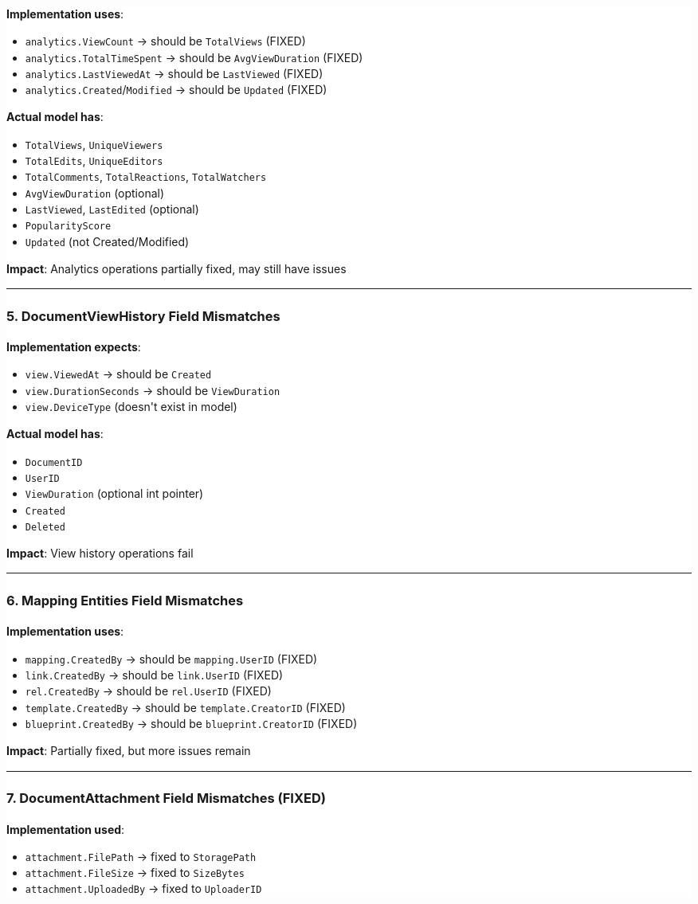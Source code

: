 **Implementation uses**:
- `analytics.ViewCount` → should be `TotalViews` (FIXED)
- `analytics.TotalTimeSpent` → should be `AvgViewDuration` (FIXED)
- `analytics.LastViewedAt` → should be `LastViewed` (FIXED)
- `analytics.Created`/`Modified` → should be `Updated` (FIXED)

**Actual model has**:
- `TotalViews`, `UniqueViewers`
- `TotalEdits`, `UniqueEditors`
- `TotalComments`, `TotalReactions`, `TotalWatchers`
- `AvgViewDuration` (optional)
- `LastViewed`, `LastEdited` (optional)
- `PopularityScore`
- `Updated` (not Created/Modified)

**Impact**: Analytics operations partially fixed, may still have issues

---

### 5. DocumentViewHistory Field Mismatches

**Implementation expects**:
- `view.ViewedAt` → should be `Created`
- `view.DurationSeconds` → should be `ViewDuration`
- `view.DeviceType` (doesn't exist in model)

**Actual model has**:
- `DocumentID`
- `UserID`
- `ViewDuration` (optional int pointer)
- `Created`
- `Deleted`

**Impact**: View history operations fail

---

### 6. Mapping Entities Field Mismatches

**Implementation uses**:
- `mapping.CreatedBy` → should be `mapping.UserID` (FIXED)
- `link.CreatedBy` → should be `link.UserID` (FIXED)
- `rel.CreatedBy` → should be `rel.UserID` (FIXED)
- `template.CreatedBy` → should be `template.CreatorID` (FIXED)
- `blueprint.CreatedBy` → should be `blueprint.CreatorID` (FIXED)

**Impact**: Partially fixed, but more issues remain

---

### 7. DocumentAttachment Field Mismatches (FIXED)

**Implementation used**:
- `attachment.FilePath` → fixed to `StoragePath`
- `attachment.FileSize` → fixed to `SizeBytes`
- `attachment.UploadedBy` → fixed to `UploaderID`
